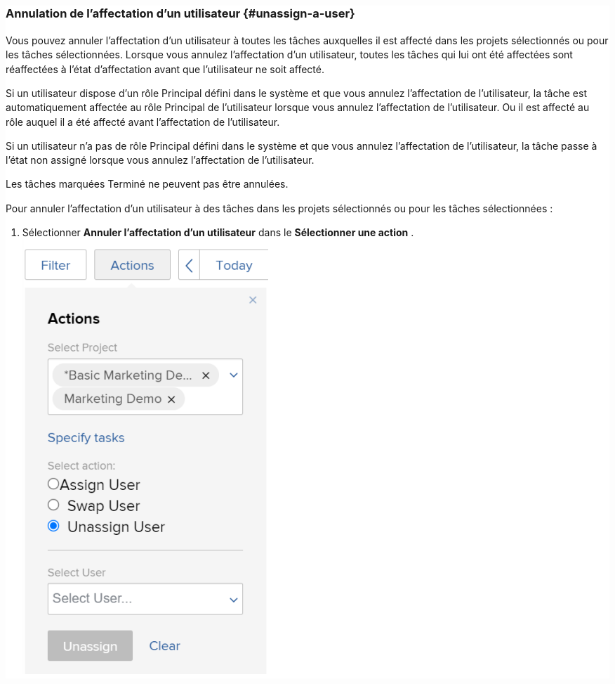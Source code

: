 ### Annulation de l’affectation d’un utilisateur {#unassign-a-user}

Vous pouvez annuler l’affectation d’un utilisateur à toutes les tâches auxquelles il est affecté dans les projets sélectionnés ou pour les tâches sélectionnées. Lorsque vous annulez l’affectation d’un utilisateur, toutes les tâches qui lui ont été affectées sont réaffectées à l’état d’affectation avant que l’utilisateur ne soit affecté.

Si un utilisateur dispose d’un rôle Principal défini dans le système et que vous annulez l’affectation de l’utilisateur, la tâche est automatiquement affectée au rôle Principal de l’utilisateur lorsque vous annulez l’affectation de l’utilisateur. Ou il est affecté au rôle auquel il a été affecté avant l’affectation de l’utilisateur.

Si un utilisateur n’a pas de rôle Principal défini dans le système et que vous annulez l’affectation de l’utilisateur, la tâche passe à l’état non assigné lorsque vous annulez l’affectation de l’utilisateur.

Les tâches marquées Terminé ne peuvent pas être annulées.

Pour annuler l’affectation d’un utilisateur à des tâches dans les projets sélectionnés ou pour les tâches sélectionnées :

1. Sélectionner **Annuler l’affectation d’un utilisateur** dans le **Sélectionner une action** .\
   ![](assets/resource-scheduling-unassign-350x618.png)
